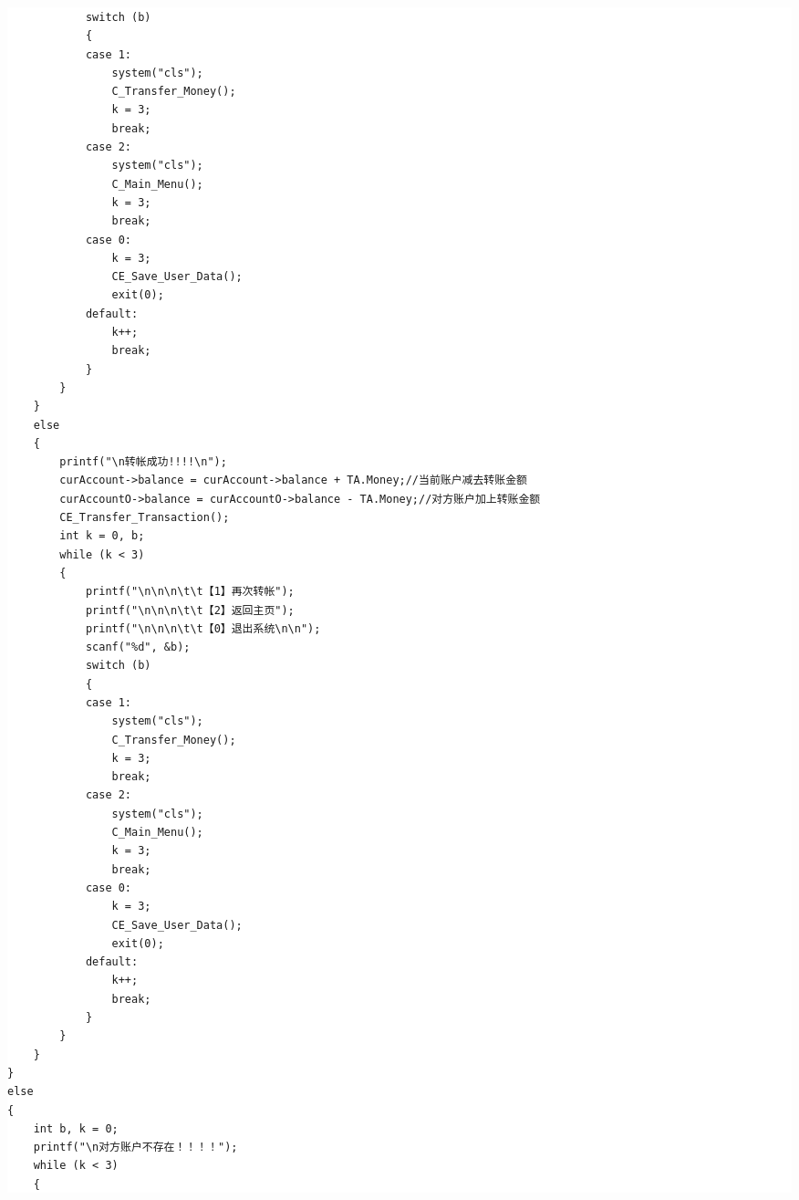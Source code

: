 				switch (b)
				{
				case 1:
					system("cls");
					C_Transfer_Money();
					k = 3;
					break;
				case 2:
					system("cls");
					C_Main_Menu();
					k = 3;
					break;
				case 0:
					k = 3;
					CE_Save_User_Data();
					exit(0);
				default:
					k++;
					break;
				}
			}
		}
		else
		{
			printf("\n转帐成功!!!!\n");
			curAccount->balance = curAccount->balance + TA.Money;//当前账户减去转账金额
			curAccountO->balance = curAccountO->balance - TA.Money;//对方账户加上转账金额
			CE_Transfer_Transaction();
			int k = 0, b;
			while (k < 3)
			{
				printf("\n\n\n\t\t【1】再次转帐");
				printf("\n\n\n\t\t【2】返回主页");
				printf("\n\n\n\t\t【0】退出系统\n\n");
				scanf("%d", &b);
				switch (b)
				{
				case 1:
					system("cls");
					C_Transfer_Money();
					k = 3;
					break;
				case 2:
					system("cls");
					C_Main_Menu();
					k = 3;
					break;
				case 0:
					k = 3;
					CE_Save_User_Data();
					exit(0);
				default:
					k++;
					break;
				}
			}
		}
	}
	else
	{
		int b, k = 0;
		printf("\n对方账户不存在！！！！");
		while (k < 3)
		{